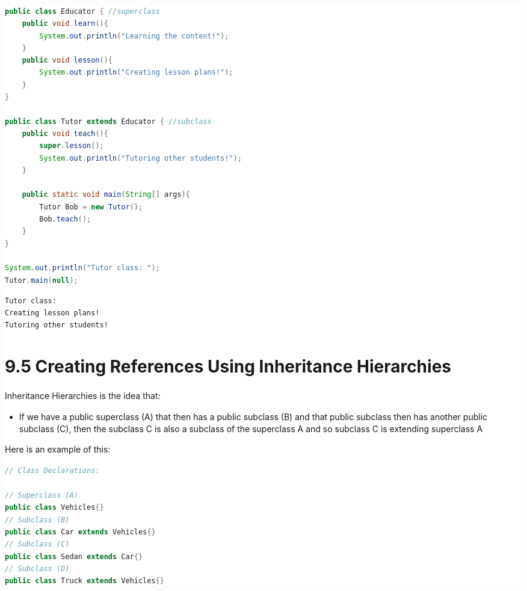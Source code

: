 

```java
public class Educator { //superclass
    public void learn(){
        System.out.println("Learning the content!");
    }
    public void lesson(){
        System.out.println("Creating lesson plans!");
    }
}

public class Tutor extends Educator { //subclass
    public void teach(){
        super.lesson();
        System.out.println("Tutoring other students!");
    }

    public static void main(String[] args){
        Tutor Bob = new Tutor();
        Bob.teach();
    }
}

System.out.println("Tutor class: ");
Tutor.main(null);
```

    Tutor class: 
    Creating lesson plans!
    Tutoring other students!


# 9.5 Creating References Using Inheritance Hierarchies

Inheritance Hierarchies is the idea that:

- If we have a public superclass (A) that then has a public subclass (B) and that public subclass then has another public subclass (C), then the subclass C is also a subclass of the superclass A and so subclass C is extending superclass A

Here is an example of this:


```java
// Class Declarations:

// Superclass (A)
public class Vehicles{}
// Subclass (B)
public class Car extends Vehicles{}
// Subclass (C)
public class Sedan extends Car{}
// Subclass (D)
public class Truck extends Vehicles{}
```
